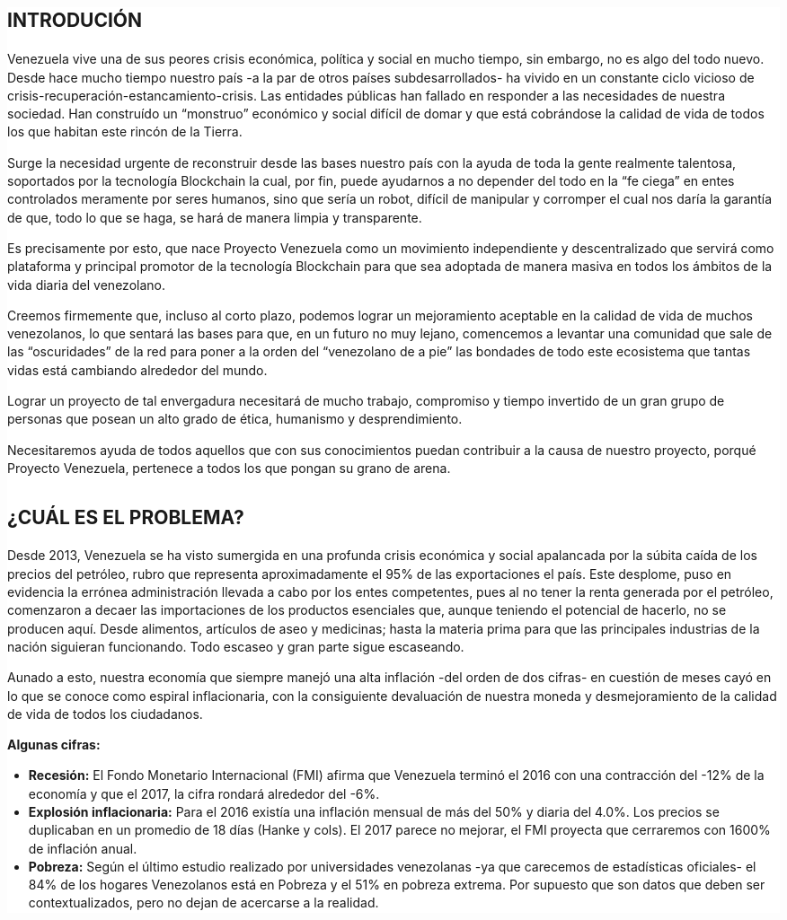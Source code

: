 
## INTRODUCIÓN
 
Venezuela vive una de sus peores crisis económica, política y social en mucho tiempo, sin embargo, no es algo del todo nuevo. Desde hace mucho tiempo nuestro país -a la par de otros países subdesarrollados- ha vivido en un constante ciclo vicioso de crisis-recuperación-estancamiento-crisis. Las entidades públicas han fallado en responder a las necesidades de nuestra sociedad. Han construído un “monstruo” económico y social difícil de domar y que está cobrándose la calidad de vida de todos los que habitan este rincón de la Tierra.
 
Surge la necesidad urgente de reconstruir desde las bases nuestro país con la ayuda de toda la gente realmente talentosa, soportados por la tecnología Blockchain la cual, por fin, puede ayudarnos a no depender del todo en la “fe ciega” en entes controlados meramente por seres humanos, sino que sería un robot, difícil de manipular y corromper el cual nos daría la garantía de que, todo lo que se haga, se hará de manera limpia y transparente.
 
Es precisamente por esto, que nace Proyecto Venezuela como un movimiento independiente y descentralizado que servirá como plataforma y principal promotor de la tecnología Blockchain para que sea adoptada de manera masiva en todos los ámbitos de la vida diaria del venezolano.
 
Creemos firmemente que, incluso al corto plazo, podemos lograr un mejoramiento aceptable en la calidad de vida de muchos venezolanos, lo que sentará las bases para que, en un futuro no muy lejano, comencemos a levantar una comunidad que sale de las “oscuridades” de la red para poner a la orden del “venezolano de a pie” las bondades de todo este ecosistema que tantas vidas está cambiando alrededor del mundo.
 
Lograr un proyecto de tal envergadura necesitará de mucho trabajo, compromiso y tiempo invertido de un gran grupo de personas  que posean un alto grado de ética, humanismo y desprendimiento.
 
Necesitaremos ayuda de todos aquellos que con sus conocimientos puedan contribuir a la causa de nuestro proyecto, porqué Proyecto Venezuela, pertenece a todos los que pongan su grano de arena.
 
 

## ¿CUÁL ES EL PROBLEMA?
 
Desde 2013, Venezuela se ha visto sumergida en una profunda crisis económica y social apalancada por la súbita caída de los precios del petróleo, rubro que representa aproximadamente el 95% de las exportaciones el país. Este desplome, puso en evidencia la errónea administración llevada a cabo por los entes competentes, pues al no tener la renta generada por el petróleo, comenzaron a decaer las importaciones de los productos esenciales que, aunque teniendo el potencial de hacerlo, no se producen aquí. Desde alimentos, artículos de aseo y medicinas; hasta la materia prima para que las principales industrias de la nación siguieran funcionando. Todo escaseo y gran parte sigue escaseando.
 
Aunado a esto, nuestra economía que siempre manejó una alta inflación -del orden de dos cifras- en cuestión de meses cayó en lo que se conoce como espiral inflacionaria, con la consiguiente devaluación de nuestra moneda y desmejoramiento de la calidad de vida de todos los ciudadanos.
 
**Algunas cifras:**

 - **Recesión:** El Fondo Monetario Internacional (FMI) afirma que Venezuela
   terminó el 2016 con una contracción del -12% de la economía y que el
   2017, la cifra rondará alrededor del -6%.
 - **Explosión inflacionaria:** Para el 2016 existía una inflación mensual
   de más del 50% y diaria del 4.0%. Los precios se duplicaban en un
   promedio de 18 días (Hanke y cols). El 2017 parece no mejorar, el FMI
   proyecta que cerraremos con 1600% de inflación anual.
 - **Pobreza:** Según el último estudio realizado por universidades
   venezolanas -ya que carecemos de estadísticas oficiales- el 84% de
   los hogares Venezolanos está en Pobreza y el 51% en pobreza extrema.
   Por supuesto que son datos que deben ser contextualizados, pero no
   dejan de acercarse a la realidad.
